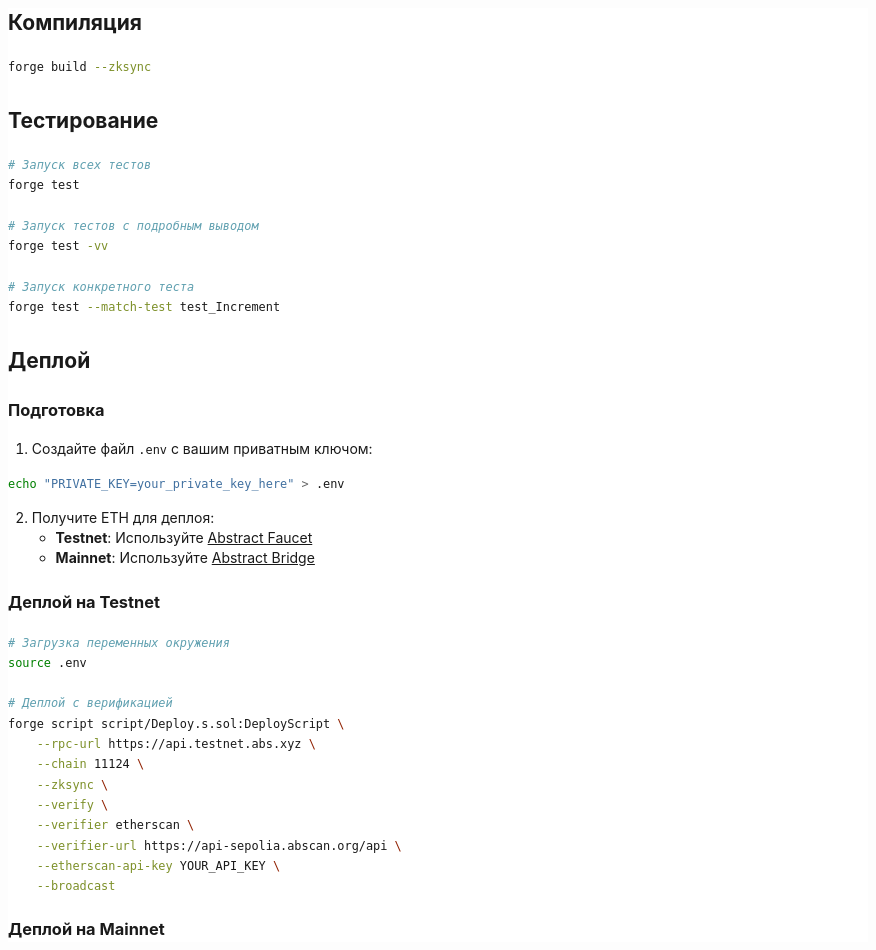 ## Компиляция

```bash
forge build --zksync
```

## Тестирование

```bash
# Запуск всех тестов
forge test

# Запуск тестов с подробным выводом
forge test -vv

# Запуск конкретного теста
forge test --match-test test_Increment
```

## Деплой

### Подготовка

1. Создайте файл `.env` с вашим приватным ключом:
```bash
echo "PRIVATE_KEY=your_private_key_here" > .env
```

2. Получите ETH для деплоя:
   - **Testnet**: Используйте [Abstract Faucet](https://faucet.abs.xyz)
   - **Mainnet**: Используйте [Abstract Bridge](https://bridge.abs.xyz)

### Деплой на Testnet

```bash
# Загрузка переменных окружения
source .env

# Деплой с верификацией
forge script script/Deploy.s.sol:DeployScript \
    --rpc-url https://api.testnet.abs.xyz \
    --chain 11124 \
    --zksync \
    --verify \
    --verifier etherscan \
    --verifier-url https://api-sepolia.abscan.org/api \
    --etherscan-api-key YOUR_API_KEY \
    --broadcast
```

### Деплой на Mainnet
